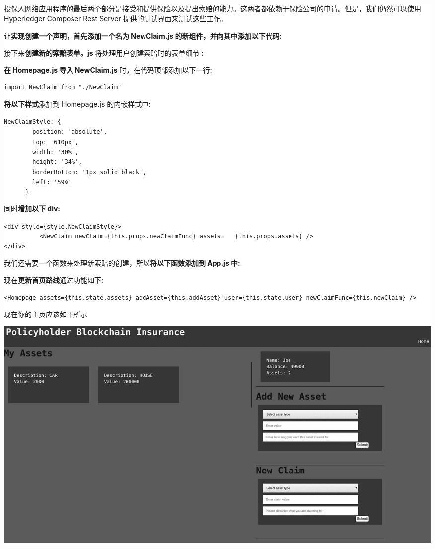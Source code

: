 投保人网络应用程序的最后两个部分是接受和提供保险以及提出索赔的能力。这两者都依赖于保险公司的申请。但是，我们仍然可以使用 Hyperledger Composer Rest Server 提供的测试界面来测试这些工作。

让**实现创建一个声明，首先添加一个名为 NewClaim.js 的新组件，并向其中添加以下代码:**

接下来**创建新的索赔表单。js** 将处理用户创建索赔时的表单细节 **:**

**在 Homepage.js 导入 NewClaim.js** 时，在代码顶部添加以下一行:

```
import NewClaim from "./NewClaim"
```

**将以下样式**添加到 Homepage.js 的内嵌样式中:

```
NewClaimStyle: {
        position: 'absolute',
        top: '610px',
        width: '30%',
        height: '34%',
        borderBottom: '1px solid black',
        left: '59%'
      }
```

同时**增加以下 div:**

```
<div style={style.NewClaimStyle}>
          <NewClaim newClaim={this.props.newClaimFunc} assets=   {this.props.assets} />
</div>
```

我们还需要一个函数来处理新索赔的创建，所以**将以下函数添加到 App.js 中:**

现在**更新首页路线**通过功能如下:

```
<Homepage assets={this.state.assets} addAsset={this.addAsset} user={this.state.user} newClaimFunc={this.newClaim} />
```

现在你的主页应该如下所示

![](img/7149f3e51d0839429d1c4e52ffa086f3.png)
